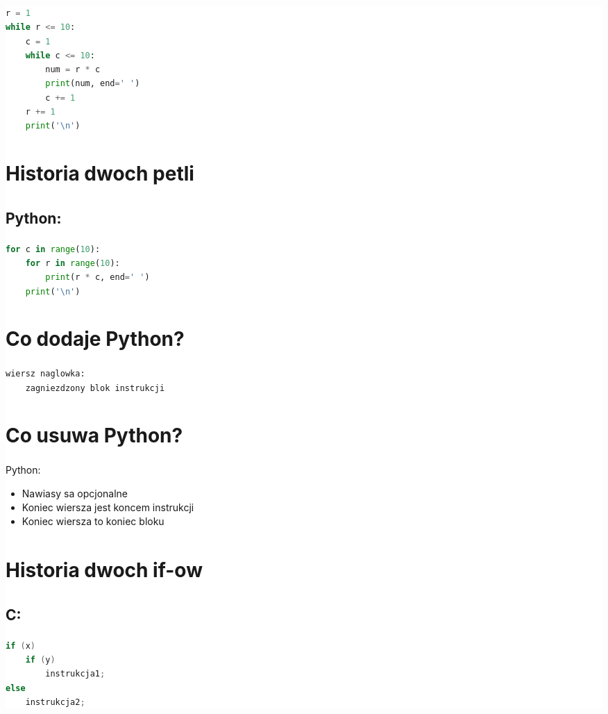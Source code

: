 ```python
r = 1
while r <= 10:
    c = 1
    while c <= 10:
        num = r * c
        print(num, end=' ')
        c += 1
    r += 1
    print('\n')
```


# Historia dwoch petli


## Python:

```python
for c in range(10):
    for r in range(10):
        print(r * c, end=' ')
    print('\n')
```


# Co dodaje Python?

```python
wiersz naglowka:
    zagniezdzony blok instrukcji

```


# Co usuwa Python?

Python:

-  Nawiasy sa opcjonalne
-  Koniec wiersza jest koncem instrukcji
-  Koniec wiersza to koniec bloku


# Historia dwoch if-ow


## C:

```c
if (x)
    if (y)
        instrukcja1;
else
    instrukcja2;
```
